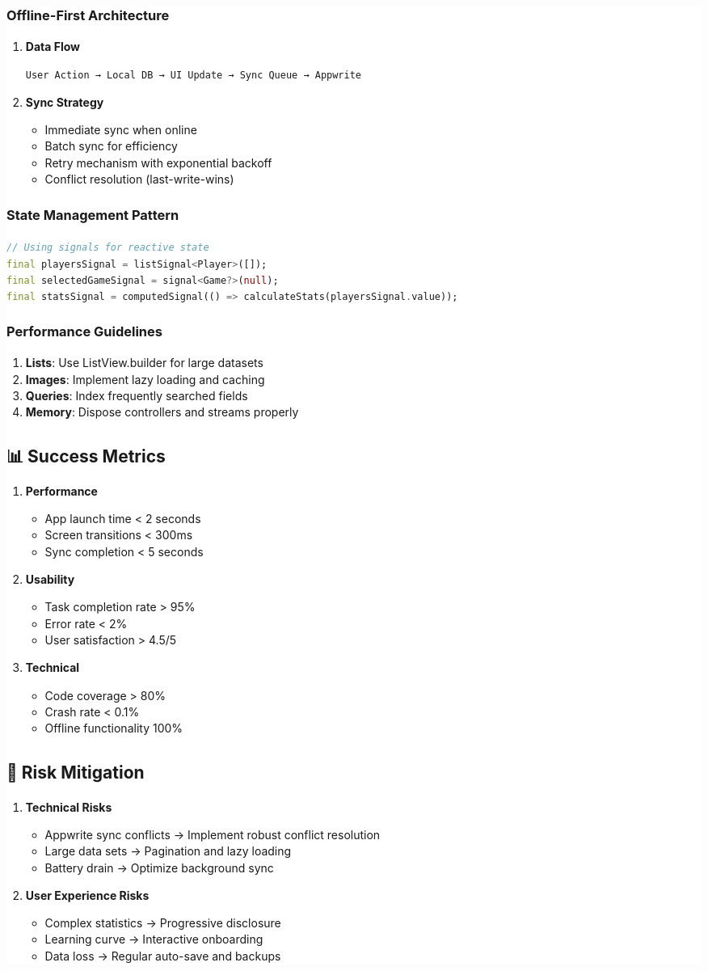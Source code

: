 ### Offline-First Architecture
1. **Data Flow**
   ```
   User Action → Local DB → UI Update → Sync Queue → Appwrite
   ```

2. **Sync Strategy**
   - Immediate sync when online
   - Batch sync for efficiency
   - Retry mechanism with exponential backoff
   - Conflict resolution (last-write-wins)

### State Management Pattern
```dart
// Using signals for reactive state
final playersSignal = listSignal<Player>([]);
final selectedGameSignal = signal<Game?>(null);
final statsSignal = computedSignal(() => calculateStats(playersSignal.value));
```

### Performance Guidelines
1. **Lists**: Use ListView.builder for large datasets
2. **Images**: Implement lazy loading and caching
3. **Queries**: Index frequently searched fields
4. **Memory**: Dispose controllers and streams properly

## 📊 Success Metrics

1. **Performance**
   - App launch time < 2 seconds
   - Screen transitions < 300ms
   - Sync completion < 5 seconds

2. **Usability**
   - Task completion rate > 95%
   - Error rate < 2%
   - User satisfaction > 4.5/5

3. **Technical**
   - Code coverage > 80%
   - Crash rate < 0.1%
   - Offline functionality 100%

## 🚦 Risk Mitigation

1. **Technical Risks**
   - Appwrite sync conflicts → Implement robust conflict resolution
   - Large data sets → Pagination and lazy loading
   - Battery drain → Optimize background sync

2. **User Experience Risks**
   - Complex statistics → Progressive disclosure
   - Learning curve → Interactive onboarding
   - Data loss → Regular auto-save and backups
